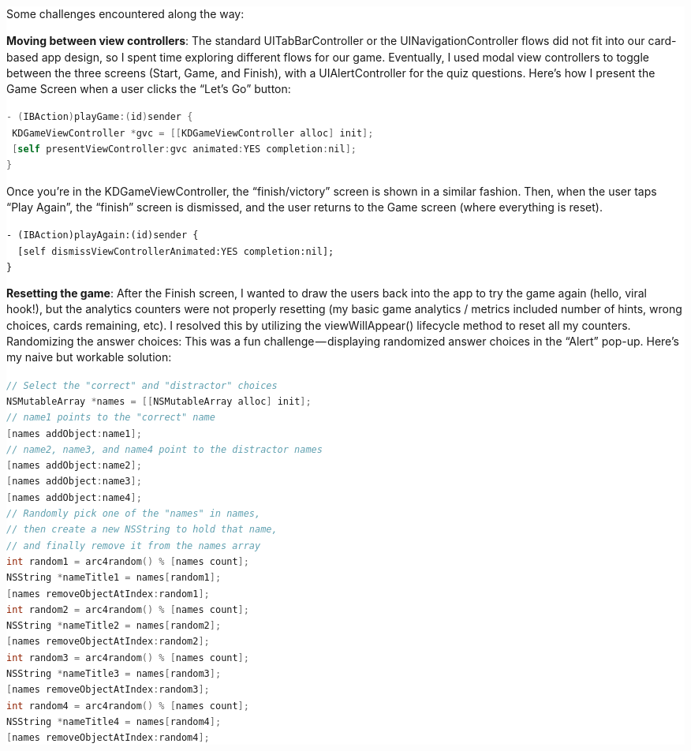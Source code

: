 Some challenges encountered along the way:

**Moving between view controllers**: The standard UITabBarController or the UINavigationController flows did not fit into our card-based app design, so I spent time exploring different flows for our game. Eventually, I used modal view controllers to toggle between the three screens (Start, Game, and Finish), with a UIAlertController for the quiz questions. Here’s how I present the Game Screen when a user clicks the “Let’s Go” button:

```objective-c
- (IBAction)playGame:(id)sender { 
 KDGameViewController *gvc = [[KDGameViewController alloc] init]; 
 [self presentViewController:gvc animated:YES completion:nil]; 
}
```

Once you’re in the KDGameViewController, the “finish/victory” screen is shown in a similar fashion. Then, when the user taps “Play Again”, the “finish” screen is dismissed, and the user returns to the Game screen (where everything is reset).

```obj-c
- (IBAction)playAgain:(id)sender { 
  [self dismissViewControllerAnimated:YES completion:nil]; 
}
```

**Resetting the game**: After the Finish screen, I wanted to draw the users back into the app to try the game again (hello, viral hook!), but the analytics counters were not properly resetting (my basic game analytics / metrics included number of hints, wrong choices, cards remaining, etc). I resolved this by utilizing the viewWillAppear() lifecycle method to reset all my counters.
Randomizing the answer choices: This was a fun challenge — displaying randomized answer choices in the “Alert” pop-up. Here’s my naive but workable solution:

```objective-c
// Select the "correct" and "distractor" choices 
NSMutableArray *names = [[NSMutableArray alloc] init]; 
// name1 points to the "correct" name 
[names addObject:name1]; 
// name2, name3, and name4 point to the distractor names 
[names addObject:name2]; 
[names addObject:name3]; 
[names addObject:name4]; 
// Randomly pick one of the "names" in names, 
// then create a new NSString to hold that name, 
// and finally remove it from the names array 
int random1 = arc4random() % [names count]; 
NSString *nameTitle1 = names[random1]; 
[names removeObjectAtIndex:random1]; 
int random2 = arc4random() % [names count]; 
NSString *nameTitle2 = names[random2]; 
[names removeObjectAtIndex:random2]; 
int random3 = arc4random() % [names count]; 
NSString *nameTitle3 = names[random3]; 
[names removeObjectAtIndex:random3]; 
int random4 = arc4random() % [names count]; 
NSString *nameTitle4 = names[random4]; 
[names removeObjectAtIndex:random4];
```
